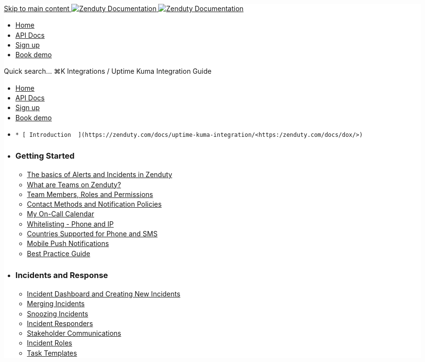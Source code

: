 [ Skip to main content  ](https://zenduty.com/docs/uptime-kuma-integration/<#main>)
[ ![Zenduty Documentation](https://media-assets-cdn.zenduty.com/docscontent/2023/10/NO-PADDING.png) ![Zenduty Documentation](https://media-assets-cdn.zenduty.com/docscontent/2023/10/NO-PADDING--1-.png) ](https://zenduty.com/docs/uptime-kuma-integration/<https:/www.zenduty.com/>)
  * [ Home ](https://zenduty.com/docs/uptime-kuma-integration/<https:/zenduty.com/docs/>)
  * [ API Docs ](https://zenduty.com/docs/uptime-kuma-integration/<https:/apidocs.zenduty.com/>)
  * [ Sign up ](https://zenduty.com/docs/uptime-kuma-integration/<https:/www.zenduty.com/signup>)
  * [ Book demo ](https://zenduty.com/docs/uptime-kuma-integration/<https:/calendly.com/vishwa/15min>)

Quick search... ⌘K
[ ](https://zenduty.com/docs/uptime-kuma-integration/<https:/www.linkedin.com/company/zenduty/> "LinkedIn") [ ](https://zenduty.com/docs/uptime-kuma-integration/<https:/www.youtube.com/@zenduty> "Youtube") [ ](https://zenduty.com/docs/uptime-kuma-integration/<https:/open.spotify.com/show/6AaaIenld4wBGAgawF36Rh> "Spotify") [ ](https://zenduty.com/docs/uptime-kuma-integration/<https:/twitter.com/zenduty> "X \(Twitter\)")
Integrations / Uptime Kuma Integration Guide
  * [ Home ](https://zenduty.com/docs/uptime-kuma-integration/<https:/zenduty.com/docs/>)
  * [ API Docs ](https://zenduty.com/docs/uptime-kuma-integration/<https:/apidocs.zenduty.com/>)
  * [ Sign up ](https://zenduty.com/docs/uptime-kuma-integration/<https:/www.zenduty.com/signup>)
  * [ Book demo ](https://zenduty.com/docs/uptime-kuma-integration/<https:/calendly.com/vishwa/15min>)


[ ](https://zenduty.com/docs/uptime-kuma-integration/<https:/www.linkedin.com/company/zenduty/> "LinkedIn") [ ](https://zenduty.com/docs/uptime-kuma-integration/<https:/www.youtube.com/@zenduty> "Youtube") [ ](https://zenduty.com/docs/uptime-kuma-integration/<https:/open.spotify.com/show/6AaaIenld4wBGAgawF36Rh> "Spotify") [ ](https://zenduty.com/docs/uptime-kuma-integration/<https:/twitter.com/zenduty> "X \(Twitter\)")
  *     * [ Introduction  ](https://zenduty.com/docs/uptime-kuma-integration/<https:/zenduty.com/docs/dox/>)
  * ###  Getting Started 
    * [ The basics of Alerts and Incidents in Zenduty  ](https://zenduty.com/docs/uptime-kuma-integration/<https:/zenduty.com/docs/the-basics-of-alerts-and-incidents-in-zenduty/>)
    * [ What are Teams on Zenduty?  ](https://zenduty.com/docs/uptime-kuma-integration/<https:/zenduty.com/docs/teams/>)
    * [ Team Members, Roles and Permissions  ](https://zenduty.com/docs/uptime-kuma-integration/<https:/zenduty.com/docs/user-role-and-permission/>)
    * [ Contact Methods and Notification Policies  ](https://zenduty.com/docs/uptime-kuma-integration/<https:/zenduty.com/docs/contact-methods-and-notification-policies/>)
    * [ My On-Call Calendar  ](https://zenduty.com/docs/uptime-kuma-integration/<https:/zenduty.com/docs/my-on-call-calendar/>)
    * [ Whitelisting - Phone and IP  ](https://zenduty.com/docs/uptime-kuma-integration/<https:/zenduty.com/docs/whitelisting/>)
    * [ Countries Supported for Phone and SMS  ](https://zenduty.com/docs/uptime-kuma-integration/<https:/zenduty.com/docs/countries-supported-for-phone-and-sms/>)
    * [ Mobile Push Notifications  ](https://zenduty.com/docs/uptime-kuma-integration/<https:/zenduty.com/docs/mobile-push-notifications/>)
    * [ Best Practice Guide  ](https://zenduty.com/docs/uptime-kuma-integration/<https:/zenduty.com/docs/best-practises/>)
  * ###  Incidents and Response 
    * [ Incident Dashboard and Creating New Incidents  ](https://zenduty.com/docs/uptime-kuma-integration/<https:/zenduty.com/docs/incidents/>)
    * [ Merging Incidents  ](https://zenduty.com/docs/uptime-kuma-integration/<https:/zenduty.com/docs/merging-incidents/>)
    * [ Snoozing Incidents  ](https://zenduty.com/docs/uptime-kuma-integration/<https:/zenduty.com/docs/incident-snooze/>)
    * [ Incident Responders  ](https://zenduty.com/docs/uptime-kuma-integration/<https:/zenduty.com/docs/responders/>)
    * [ Stakeholder Communications  ](https://zenduty.com/docs/uptime-kuma-integration/<https:/zenduty.com/docs/stakeholder-communications/>)
    * [ Incident Roles  ](https://zenduty.com/docs/uptime-kuma-integration/<https:/zenduty.com/docs/incident-roles/>)
    * [ Task Templates  ](https://zenduty.com/docs/uptime-kuma-integration/<https:/zenduty.com/docs/task-templates/>)